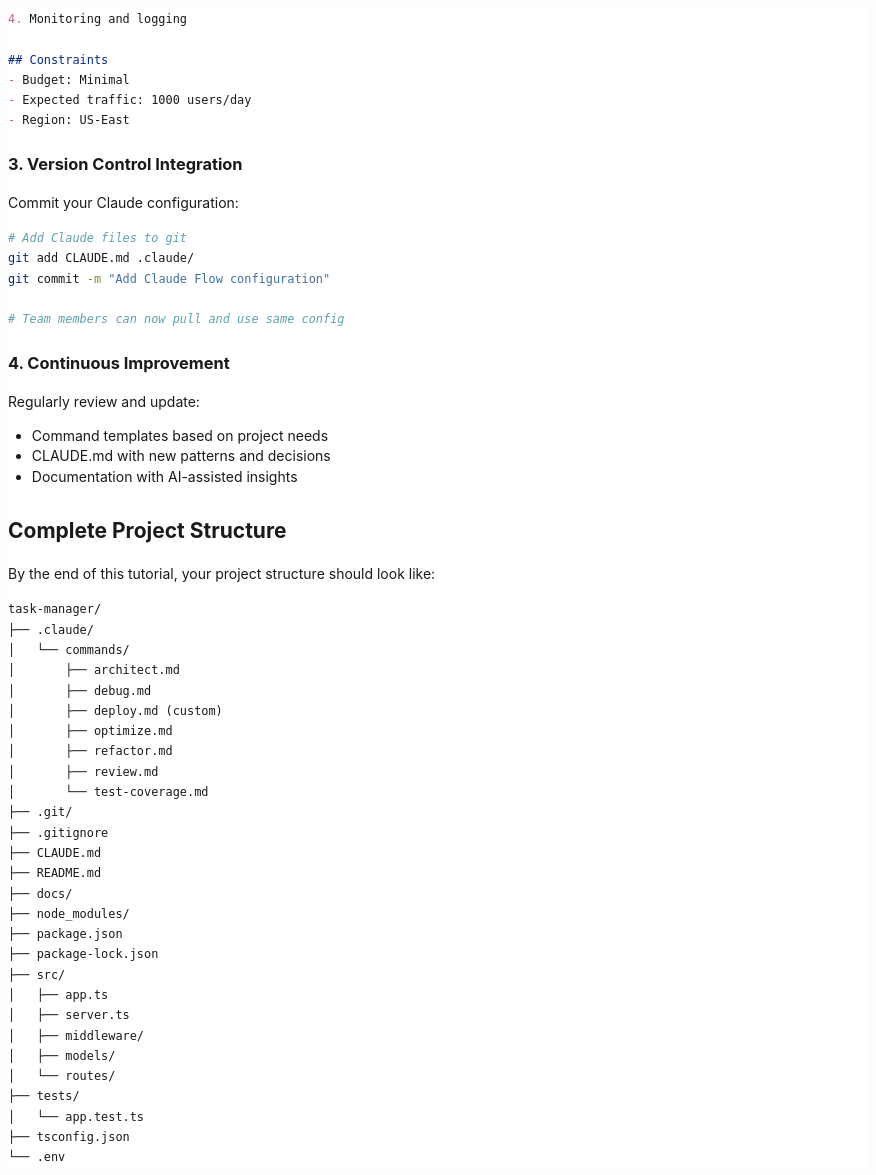 ```markdown
4. Monitoring and logging

## Constraints
- Budget: Minimal
- Expected traffic: 1000 users/day
- Region: US-East
```

### 3. Version Control Integration

Commit your Claude configuration:

```bash
# Add Claude files to git
git add CLAUDE.md .claude/
git commit -m "Add Claude Flow configuration"

# Team members can now pull and use same config
```

### 4. Continuous Improvement

Regularly review and update:
- Command templates based on project needs
- CLAUDE.md with new patterns and decisions
- Documentation with AI-assisted insights

## Complete Project Structure

By the end of this tutorial, your project structure should look like:

```
task-manager/
├── .claude/
│   └── commands/
│       ├── architect.md
│       ├── debug.md
│       ├── deploy.md (custom)
│       ├── optimize.md
│       ├── refactor.md
│       ├── review.md
│       └── test-coverage.md
├── .git/
├── .gitignore
├── CLAUDE.md
├── README.md
├── docs/
├── node_modules/
├── package.json
├── package-lock.json
├── src/
│   ├── app.ts
│   ├── server.ts
│   ├── middleware/
│   ├── models/
│   └── routes/
├── tests/
│   └── app.test.ts
├── tsconfig.json
└── .env
```
